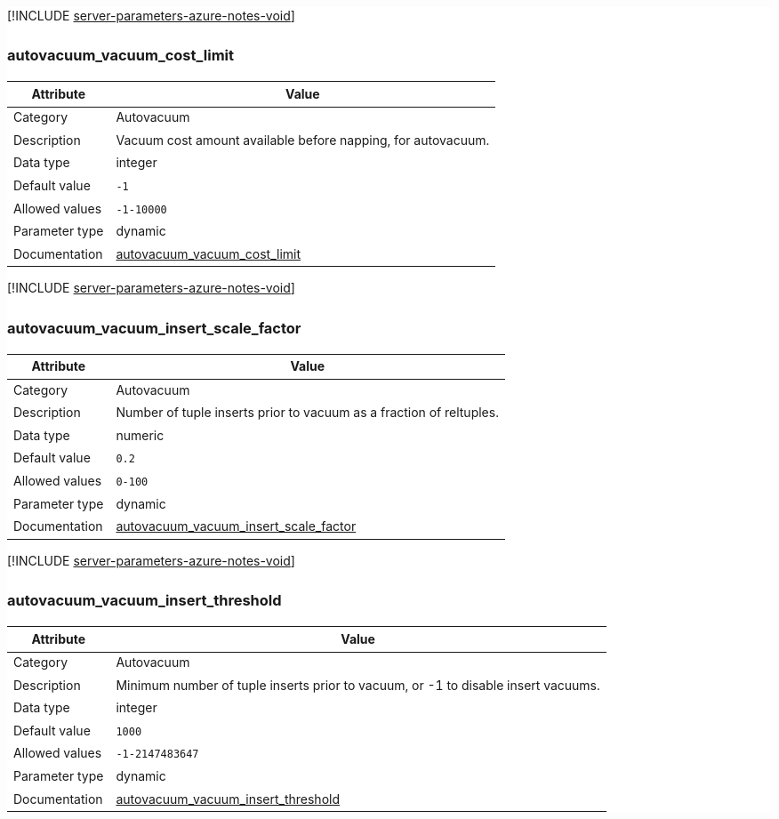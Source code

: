 
[!INCLUDE [server-parameters-azure-notes-void](./server-parameters-azure-notes-void.md)]



### autovacuum_vacuum_cost_limit

| Attribute | Value |
| --- | --- |
| Category | Autovacuum |
| Description | Vacuum cost amount available before napping, for autovacuum. |
| Data type | integer |
| Default value | `-1` |
| Allowed values | `-1-10000` |
| Parameter type | dynamic |
| Documentation | [autovacuum_vacuum_cost_limit](https://www.postgresql.org/docs/18/runtime-config-vacuum.html#GUC-AUTOVACUUM-VACUUM-COST-LIMIT) |


[!INCLUDE [server-parameters-azure-notes-void](./server-parameters-azure-notes-void.md)]



### autovacuum_vacuum_insert_scale_factor

| Attribute | Value |
| --- | --- |
| Category | Autovacuum |
| Description | Number of tuple inserts prior to vacuum as a fraction of reltuples. |
| Data type | numeric |
| Default value | `0.2` |
| Allowed values | `0-100` |
| Parameter type | dynamic |
| Documentation | [autovacuum_vacuum_insert_scale_factor](https://www.postgresql.org/docs/18/runtime-config-vacuum.html#GUC-AUTOVACUUM-VACUUM-INSERT-SCALE-FACTOR) |


[!INCLUDE [server-parameters-azure-notes-void](./server-parameters-azure-notes-void.md)]



### autovacuum_vacuum_insert_threshold

| Attribute | Value |
| --- | --- |
| Category | Autovacuum |
| Description | Minimum number of tuple inserts prior to vacuum, or -1 to disable insert vacuums. |
| Data type | integer |
| Default value | `1000` |
| Allowed values | `-1-2147483647` |
| Parameter type | dynamic |
| Documentation | [autovacuum_vacuum_insert_threshold](https://www.postgresql.org/docs/18/runtime-config-vacuum.html#GUC-AUTOVACUUM-VACUUM-INSERT-THRESHOLD) |
